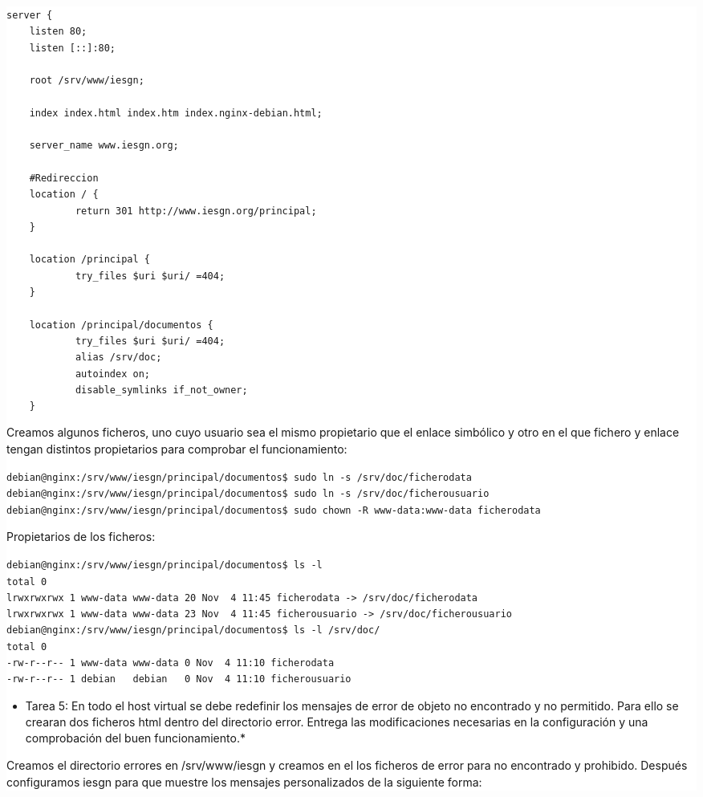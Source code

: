 ~~~
server {
    listen 80;
    listen [::]:80;

    root /srv/www/iesgn;

    index index.html index.htm index.nginx-debian.html;

    server_name www.iesgn.org;

    #Redireccion
    location / {
            return 301 http://www.iesgn.org/principal;
    }

    location /principal {
            try_files $uri $uri/ =404;
    }

    location /principal/documentos {
            try_files $uri $uri/ =404;
            alias /srv/doc;
            autoindex on;
            disable_symlinks if_not_owner;
    }
~~~

Creamos algunos ficheros, uno cuyo usuario sea el mismo propietario que el enlace simbólico y otro en el que fichero y enlace tengan distintos propietarios para comprobar el funcionamiento:

~~~
debian@nginx:/srv/www/iesgn/principal/documentos$ sudo ln -s /srv/doc/ficherodata 
debian@nginx:/srv/www/iesgn/principal/documentos$ sudo ln -s /srv/doc/ficherousuario 
debian@nginx:/srv/www/iesgn/principal/documentos$ sudo chown -R www-data:www-data ficherodata
~~~

Propietarios de los ficheros:

~~~
debian@nginx:/srv/www/iesgn/principal/documentos$ ls -l
total 0
lrwxrwxrwx 1 www-data www-data 20 Nov  4 11:45 ficherodata -> /srv/doc/ficherodata
lrwxrwxrwx 1 www-data www-data 23 Nov  4 11:45 ficherousuario -> /srv/doc/ficherousuario
debian@nginx:/srv/www/iesgn/principal/documentos$ ls -l /srv/doc/
total 0
-rw-r--r-- 1 www-data www-data 0 Nov  4 11:10 ficherodata
-rw-r--r-- 1 debian   debian   0 Nov  4 11:10 ficherousuario
~~~

* Tarea 5: En todo el host virtual se debe redefinir los mensajes de error de objeto no encontrado y no permitido. Para ello se crearan dos ficheros html dentro del directorio error. Entrega las modificaciones necesarias en la configuración y una comprobación del buen funcionamiento.*

Creamos el directorio errores en /srv/www/iesgn y creamos en el los ficheros de error para no encontrado y prohibido. Después configuramos iesgn para que muestre los mensajes personalizados de la siguiente forma:

